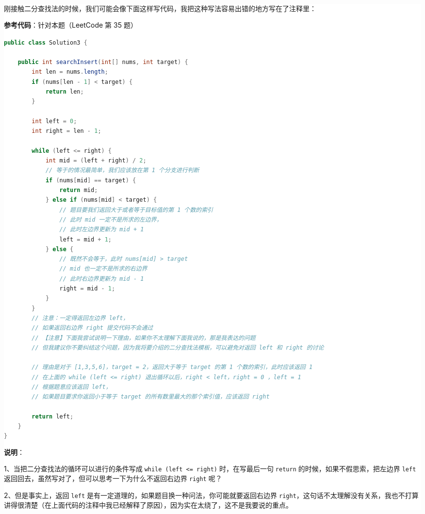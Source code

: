刚接触二分查找法的时候，我们可能会像下面这样写代码，我把这种写法容易出错的地方写在了注释里：

**参考代码**：针对本题（LeetCode 第 35 题）

```java
public class Solution3 {

    public int searchInsert(int[] nums, int target) {
        int len = nums.length;
        if (nums[len - 1] < target) {
            return len;
        }

        int left = 0;
        int right = len - 1;

        while (left <= right) {
            int mid = (left + right) / 2;
            // 等于的情况最简单，我们应该放在第 1 个分支进行判断
            if (nums[mid] == target) {
                return mid;
            } else if (nums[mid] < target) {
                // 题目要我们返回大于或者等于目标值的第 1 个数的索引
                // 此时 mid 一定不是所求的左边界，
                // 此时左边界更新为 mid + 1
                left = mid + 1;
            } else {
                // 既然不会等于，此时 nums[mid] > target
                // mid 也一定不是所求的右边界
                // 此时右边界更新为 mid - 1
                right = mid - 1;
            }
        }
        // 注意：一定得返回左边界 left，
        // 如果返回右边界 right 提交代码不会通过
        // 【注意】下面我尝试说明一下理由，如果你不太理解下面我说的，那是我表达的问题
        // 但我建议你不要纠结这个问题，因为我将要介绍的二分查找法模板，可以避免对返回 left 和 right 的讨论

        // 理由是对于 [1,3,5,6]，target = 2，返回大于等于 target 的第 1 个数的索引，此时应该返回 1
        // 在上面的 while (left <= right) 退出循环以后，right < left，right = 0 ，left = 1
        // 根据题意应该返回 left，
        // 如果题目要求你返回小于等于 target 的所有数里最大的那个索引值，应该返回 right

        return left;
    }
}
```

**说明**：

1、当把二分查找法的循环可以进行的条件写成 `while (left <= right)` 时，在写最后一句 `return` 的时候，如果不假思索，把左边界 `left` 返回回去，虽然写对了，但可以思考一下为什么不返回右边界 `right` 呢？

2、但是事实上，返回 `left` 是有一定道理的，如果题目换一种问法，你可能就要返回右边界 `right`，这句话不太理解没有关系，我也不打算讲得很清楚（在上面代码的注释中我已经解释了原因），因为实在太绕了，这不是我要说的重点。
